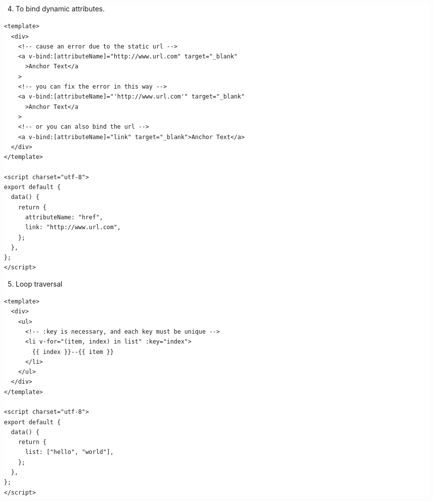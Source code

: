 4. To bind dynamic attributes.

```vue
<template>
  <div>
    <!-- cause an error due to the static url -->
    <a v-bind:[attributeName]="http://www.url.com" target="_blank"
      >Anchor Text</a
    >
    <!-- you can fix the error in this way -->
    <a v-bind:[attributeName]="'http://www.url.com'" target="_blank"
      >Anchor Text</a
    >
    <!-- or you can also bind the url -->
    <a v-bind:[attributeName]="link" target="_blank">Anchor Text</a>
  </div>
</template>

<script charset="utf-8">
export default {
  data() {
    return {
      attributeName: "href",
      link: "http://www.url.com",
    };
  },
};
</script>
```

5. Loop traversal

```vue
<template>
  <div>
    <ul>
      <!-- :key is necessary, and each key must be unique -->
      <li v-for="(item, index) in list" :key="index">
        {{ index }}--{{ item }}
      </li>
    </ul>
  </div>
</template>

<script charset="utf-8">
export default {
  data() {
    return {
      list: ["hello", "world"],
    };
  },
};
</script>
```
